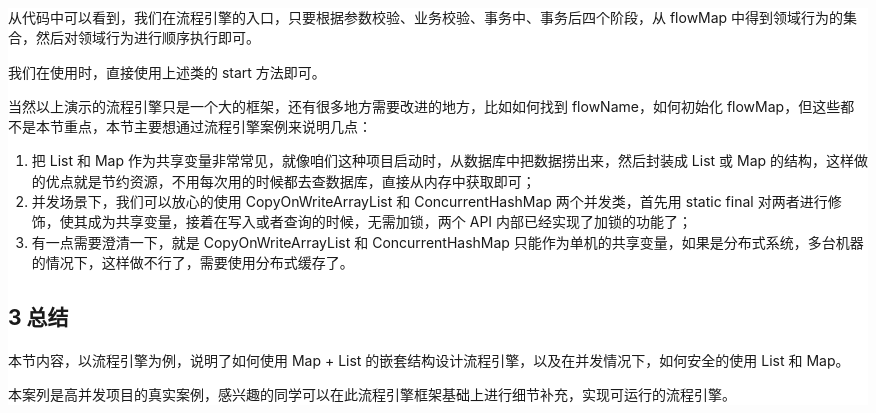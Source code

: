 ```java
```

从代码中可以看到，我们在流程引擎的入口，只要根据参数校验、业务校验、事务中、事务后四个阶段，从 flowMap 中得到领域行为的集合，然后对领域行为进行顺序执行即可。

我们在使用时，直接使用上述类的 start 方法即可。

当然以上演示的流程引擎只是一个大的框架，还有很多地方需要改进的地方，比如如何找到 flowName，如何初始化 flowMap，但这些都不是本节重点，本节主要想通过流程引擎案例来说明几点：

1. 把 List 和 Map 作为共享变量非常常见，就像咱们这种项目启动时，从数据库中把数据捞出来，然后封装成 List 或 Map 的结构，这样做的优点就是节约资源，不用每次用的时候都去查数据库，直接从内存中获取即可；
2. 并发场景下，我们可以放心的使用 CopyOnWriteArrayList 和 ConcurrentHashMap 两个并发类，首先用 static final 对两者进行修饰，使其成为共享变量，接着在写入或者查询的时候，无需加锁，两个 API 内部已经实现了加锁的功能了；
3. 有一点需要澄清一下，就是 CopyOnWriteArrayList 和 ConcurrentHashMap 只能作为单机的共享变量，如果是分布式系统，多台机器的情况下，这样做不行了，需要使用分布式缓存了。

## 3 总结

本节内容，以流程引擎为例，说明了如何使用 Map + List 的嵌套结构设计流程引擎，以及在并发情况下，如何安全的使用 List 和 Map。

本案列是高并发项目的真实案例，感兴趣的同学可以在此流程引擎框架基础上进行细节补充，实现可运行的流程引擎。